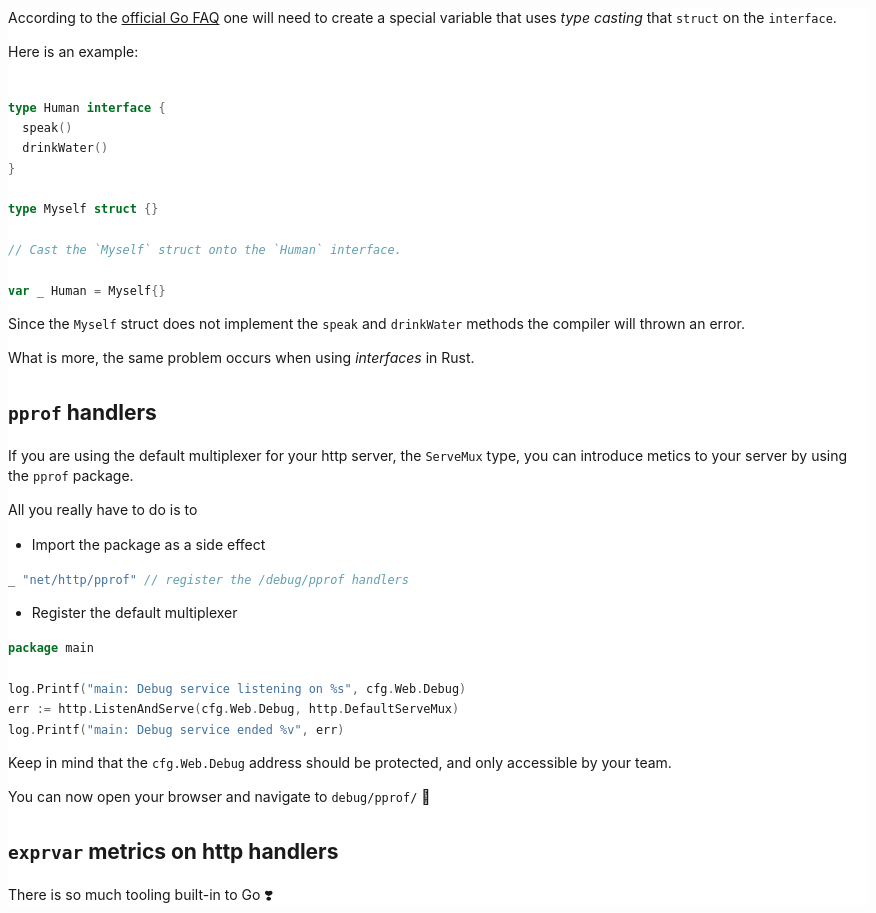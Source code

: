 According to the [official Go FAQ](https://golang.org/doc/faq#guarantee_satisfies_interface) one will need to create a special variable that
uses _type casting_ that `struct` on the `interface`.

Here is an example:

```go

type Human interface {
  speak()
  drinkWater()
}

type Myself struct {}

// Cast the `Myself` struct onto the `Human` interface.

var _ Human = Myself{}

```

Since the `Myself` struct does not implement the `speak` and `drinkWater` methods the compiler will thrown an error.

What is more, the same problem occurs when using _interfaces_ in Rust.

## `pprof` handlers

If you are using the default multiplexer for your http server, the `ServeMux`
type, you can introduce metics to your server by using the `pprof` package.

All you really have to do is to

- Import the package as a side effect

```go
_ "net/http/pprof" // register the /debug/pprof handlers
```

- Register the default multiplexer

```go
package main

log.Printf("main: Debug service listening on %s", cfg.Web.Debug)
err := http.ListenAndServe(cfg.Web.Debug, http.DefaultServeMux)
log.Printf("main: Debug service ended %v", err)
```

Keep in mind that the `cfg.Web.Debug` address should be protected, and only accessible by your team.

You can now open your browser and navigate to `debug/pprof/` 🤯

## `exprvar` metrics on http handlers

There is so much tooling built-in to Go ❣️
